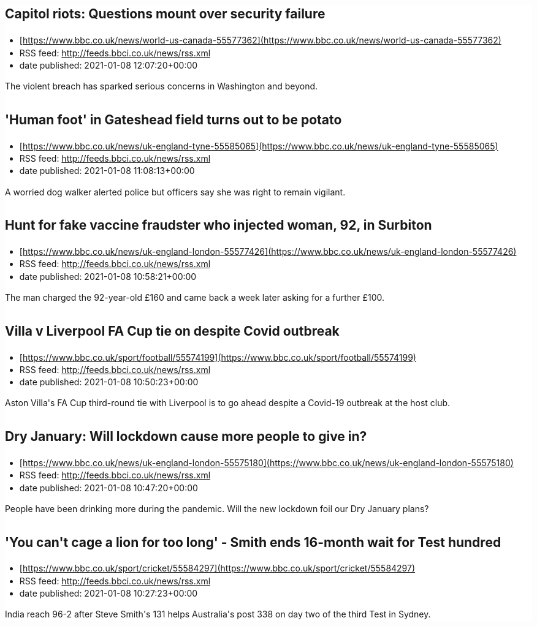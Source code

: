 ## Capitol riots: Questions mount over security failure
 - [https://www.bbc.co.uk/news/world-us-canada-55577362](https://www.bbc.co.uk/news/world-us-canada-55577362)
 - RSS feed: http://feeds.bbci.co.uk/news/rss.xml
 - date published: 2021-01-08 12:07:20+00:00

The violent breach has sparked serious concerns in Washington and beyond.

## 'Human foot' in Gateshead field turns out to be potato
 - [https://www.bbc.co.uk/news/uk-england-tyne-55585065](https://www.bbc.co.uk/news/uk-england-tyne-55585065)
 - RSS feed: http://feeds.bbci.co.uk/news/rss.xml
 - date published: 2021-01-08 11:08:13+00:00

A worried dog walker alerted police but officers say she was right to remain vigilant.

## Hunt for fake vaccine fraudster who injected woman, 92, in Surbiton
 - [https://www.bbc.co.uk/news/uk-england-london-55577426](https://www.bbc.co.uk/news/uk-england-london-55577426)
 - RSS feed: http://feeds.bbci.co.uk/news/rss.xml
 - date published: 2021-01-08 10:58:21+00:00

The man charged the 92-year-old £160 and came back a week later asking for a further £100.

## Villa v Liverpool FA Cup tie on despite Covid outbreak
 - [https://www.bbc.co.uk/sport/football/55574199](https://www.bbc.co.uk/sport/football/55574199)
 - RSS feed: http://feeds.bbci.co.uk/news/rss.xml
 - date published: 2021-01-08 10:50:23+00:00

Aston Villa's FA Cup third-round tie with Liverpool is to go ahead despite a Covid-19 outbreak at the host club.

## Dry January: Will lockdown cause more people to give in?
 - [https://www.bbc.co.uk/news/uk-england-london-55575180](https://www.bbc.co.uk/news/uk-england-london-55575180)
 - RSS feed: http://feeds.bbci.co.uk/news/rss.xml
 - date published: 2021-01-08 10:47:20+00:00

People have been drinking more during the pandemic. Will the new lockdown foil our Dry January plans?

## 'You can't cage a lion for too long' - Smith ends 16-month wait for Test hundred
 - [https://www.bbc.co.uk/sport/cricket/55584297](https://www.bbc.co.uk/sport/cricket/55584297)
 - RSS feed: http://feeds.bbci.co.uk/news/rss.xml
 - date published: 2021-01-08 10:27:23+00:00

India reach 96-2 after Steve Smith's 131 helps Australia's post 338 on day two of the third Test in Sydney.

